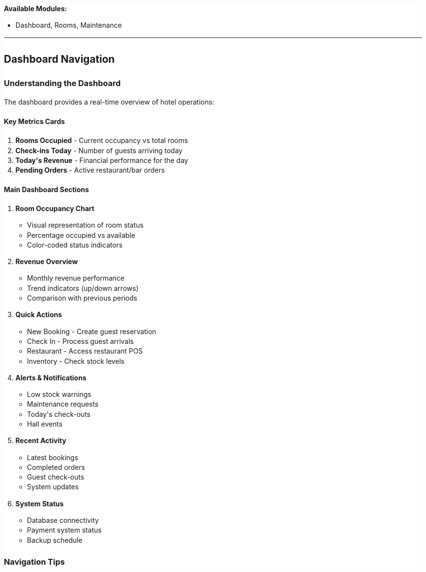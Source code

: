 **Available Modules:**
- Dashboard, Rooms, Maintenance

---

## Dashboard Navigation

### Understanding the Dashboard

The dashboard provides a real-time overview of hotel operations:

#### Key Metrics Cards
1. **Rooms Occupied** - Current occupancy vs total rooms
2. **Check-ins Today** - Number of guests arriving today
3. **Today's Revenue** - Financial performance for the day
4. **Pending Orders** - Active restaurant/bar orders

#### Main Dashboard Sections

1. **Room Occupancy Chart**
   - Visual representation of room status
   - Percentage occupied vs available
   - Color-coded status indicators

2. **Revenue Overview**
   - Monthly revenue performance
   - Trend indicators (up/down arrows)
   - Comparison with previous periods

3. **Quick Actions**
   - New Booking - Create guest reservation
   - Check In - Process guest arrivals
   - Restaurant - Access restaurant POS
   - Inventory - Check stock levels

4. **Alerts & Notifications**
   - Low stock warnings
   - Maintenance requests
   - Today's check-outs
   - Hall events

5. **Recent Activity**
   - Latest bookings
   - Completed orders
   - Guest check-outs
   - System updates

6. **System Status**
   - Database connectivity
   - Payment system status
   - Backup schedule

### Navigation Tips
